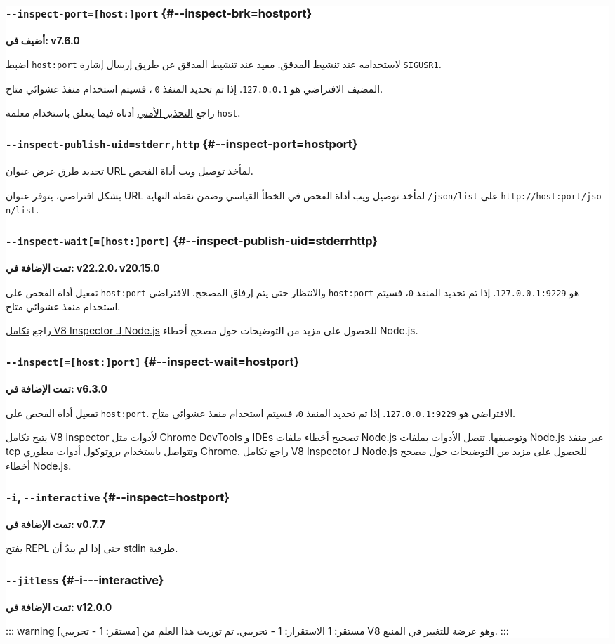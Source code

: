 ### `--inspect-port=[host:]port` {#--inspect-brk=hostport}

**أضيف في: v7.6.0**

اضبط `host:port` لاستخدامه عند تنشيط المدقق. مفيد عند تنشيط المدقق عن طريق إرسال إشارة `SIGUSR1`.

المضيف الافتراضي هو `127.0.0.1`. إذا تم تحديد المنفذ `0` ، فسيتم استخدام منفذ عشوائي متاح.

راجع [التحذير الأمني](/ar/nodejs/api/cli#warning-binding-inspector-to-a-public-ipport-combination-is-insecure) أدناه فيما يتعلق باستخدام معلمة `host`.


### `--inspect-publish-uid=stderr,http` {#--inspect-port=hostport}

تحديد طرق عرض عنوان URL لمأخذ توصيل ويب أداة الفحص.

بشكل افتراضي، يتوفر عنوان URL لمأخذ توصيل ويب أداة الفحص في الخطأ القياسي وضمن نقطة النهاية `/json/list` على `http://host:port/json/list`.

### `--inspect-wait[=[host:]port]` {#--inspect-publish-uid=stderrhttp}

**تمت الإضافة في: v22.2.0، v20.15.0**

تفعيل أداة الفحص على `host:port` والانتظار حتى يتم إرفاق المصحح. الافتراضي `host:port` هو `127.0.0.1:9229`. إذا تم تحديد المنفذ `0`، فسيتم استخدام منفذ عشوائي متاح.

راجع [تكامل V8 Inspector لـ Node.js](/ar/nodejs/api/debugger#v8-inspector-integration-for-nodejs) للحصول على مزيد من التوضيحات حول مصحح أخطاء Node.js.

### `--inspect[=[host:]port]` {#--inspect-wait=hostport}

**تمت الإضافة في: v6.3.0**

تفعيل أداة الفحص على `host:port`. الافتراضي هو `127.0.0.1:9229`. إذا تم تحديد المنفذ `0`، فسيتم استخدام منفذ عشوائي متاح.

يتيح تكامل V8 inspector لأدوات مثل Chrome DevTools و IDEs تصحيح أخطاء ملفات Node.js وتوصيفها. تتصل الأدوات بملفات Node.js عبر منفذ tcp وتتواصل باستخدام [بروتوكول أدوات مطوري Chrome](https://chromedevtools.github.io/devtools-protocol/). راجع [تكامل V8 Inspector لـ Node.js](/ar/nodejs/api/debugger#v8-inspector-integration-for-nodejs) للحصول على مزيد من التوضيحات حول مصحح أخطاء Node.js.

### `-i`, `--interactive` {#--inspect=hostport}

**تمت الإضافة في: v0.7.7**

يفتح REPL حتى إذا لم يبدُ أن stdin طرفية.

### `--jitless` {#-i---interactive}

**تمت الإضافة في: v12.0.0**

::: warning [مستقر: 1 - تجريبي]
[مستقر: 1](/ar/nodejs/api/documentation#stability-index) [الاستقرار: 1](/ar/nodejs/api/documentation#stability-index) - تجريبي. تم توريث هذا العلم من V8 وهو عرضة للتغيير في المنبع.
:::
